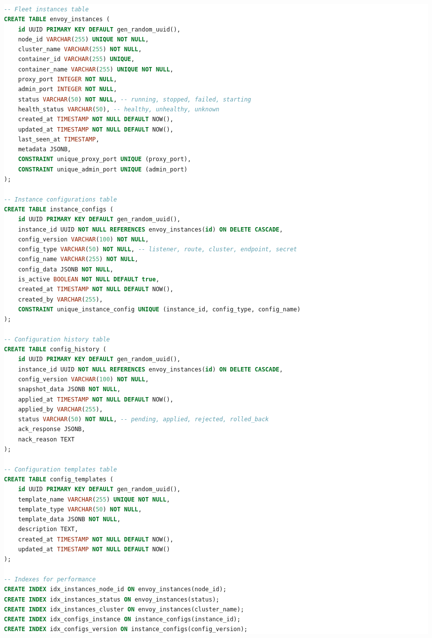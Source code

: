 ```sql
-- Fleet instances table
CREATE TABLE envoy_instances (
    id UUID PRIMARY KEY DEFAULT gen_random_uuid(),
    node_id VARCHAR(255) UNIQUE NOT NULL,
    cluster_name VARCHAR(255) NOT NULL,
    container_id VARCHAR(255) UNIQUE,
    container_name VARCHAR(255) UNIQUE NOT NULL,
    proxy_port INTEGER NOT NULL,
    admin_port INTEGER NOT NULL,
    status VARCHAR(50) NOT NULL, -- running, stopped, failed, starting
    health_status VARCHAR(50), -- healthy, unhealthy, unknown
    created_at TIMESTAMP NOT NULL DEFAULT NOW(),
    updated_at TIMESTAMP NOT NULL DEFAULT NOW(),
    last_seen_at TIMESTAMP,
    metadata JSONB,
    CONSTRAINT unique_proxy_port UNIQUE (proxy_port),
    CONSTRAINT unique_admin_port UNIQUE (admin_port)
);

-- Instance configurations table
CREATE TABLE instance_configs (
    id UUID PRIMARY KEY DEFAULT gen_random_uuid(),
    instance_id UUID NOT NULL REFERENCES envoy_instances(id) ON DELETE CASCADE,
    config_version VARCHAR(100) NOT NULL,
    config_type VARCHAR(50) NOT NULL, -- listener, route, cluster, endpoint, secret
    config_name VARCHAR(255) NOT NULL,
    config_data JSONB NOT NULL,
    is_active BOOLEAN NOT NULL DEFAULT true,
    created_at TIMESTAMP NOT NULL DEFAULT NOW(),
    created_by VARCHAR(255),
    CONSTRAINT unique_instance_config UNIQUE (instance_id, config_type, config_name)
);

-- Configuration history table
CREATE TABLE config_history (
    id UUID PRIMARY KEY DEFAULT gen_random_uuid(),
    instance_id UUID NOT NULL REFERENCES envoy_instances(id) ON DELETE CASCADE,
    config_version VARCHAR(100) NOT NULL,
    snapshot_data JSONB NOT NULL,
    applied_at TIMESTAMP NOT NULL DEFAULT NOW(),
    applied_by VARCHAR(255),
    status VARCHAR(50) NOT NULL, -- pending, applied, rejected, rolled_back
    ack_response JSONB,
    nack_reason TEXT
);

-- Configuration templates table
CREATE TABLE config_templates (
    id UUID PRIMARY KEY DEFAULT gen_random_uuid(),
    template_name VARCHAR(255) UNIQUE NOT NULL,
    template_type VARCHAR(50) NOT NULL,
    template_data JSONB NOT NULL,
    description TEXT,
    created_at TIMESTAMP NOT NULL DEFAULT NOW(),
    updated_at TIMESTAMP NOT NULL DEFAULT NOW()
);

-- Indexes for performance
CREATE INDEX idx_instances_node_id ON envoy_instances(node_id);
CREATE INDEX idx_instances_status ON envoy_instances(status);
CREATE INDEX idx_instances_cluster ON envoy_instances(cluster_name);
CREATE INDEX idx_configs_instance ON instance_configs(instance_id);
CREATE INDEX idx_configs_version ON instance_configs(config_version);
```